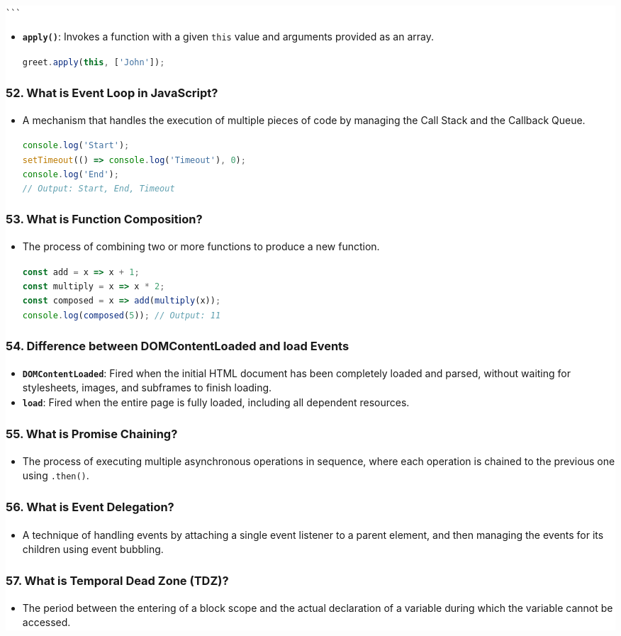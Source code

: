     ```
    
- **`apply()`**: Invokes a function with a given `this` value and arguments provided as an array.
    
    ```jsx
    greet.apply(this, ['John']);
    
    ```
    

### 52. **What is Event Loop in JavaScript?**

- A mechanism that handles the execution of multiple pieces of code by managing the Call Stack and the Callback Queue.
    
    ```jsx
    console.log('Start');
    setTimeout(() => console.log('Timeout'), 0);
    console.log('End');
    // Output: Start, End, Timeout
    
    ```
    

### 53. **What is Function Composition?**

- The process of combining two or more functions to produce a new function.
    
    ```jsx
    const add = x => x + 1;
    const multiply = x => x * 2;
    const composed = x => add(multiply(x));
    console.log(composed(5)); // Output: 11
    
    ```
    

### 54. **Difference between DOMContentLoaded and load Events**

- **`DOMContentLoaded`**: Fired when the initial HTML document has been completely loaded and parsed, without waiting for stylesheets, images, and subframes to finish loading.
- **`load`**: Fired when the entire page is fully loaded, including all dependent resources.

### 55. **What is Promise Chaining?**

- The process of executing multiple asynchronous operations in sequence, where each operation is chained to the previous one using `.then()`.

### 56. **What is Event Delegation?**

- A technique of handling events by attaching a single event listener to a parent element, and then managing the events for its children using event bubbling.

### 57. **What is Temporal Dead Zone (TDZ)?**

- The period between the entering of a block scope and the actual declaration of a variable during which the variable cannot be accessed.
